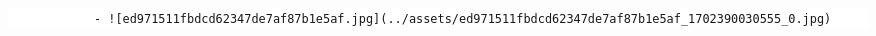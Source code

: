 				- ![ed971511fbdcd62347de7af87b1e5af.jpg](../assets/ed971511fbdcd62347de7af87b1e5af_1702390030555_0.jpg)